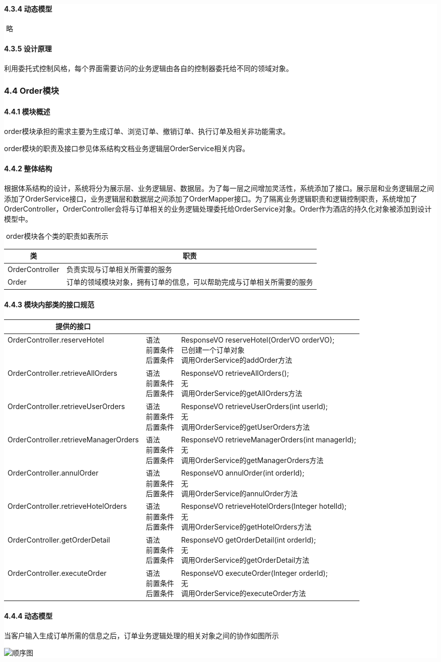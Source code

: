 #### 4.3.4 动态模型

​	略

#### 4.3.5 设计原理

​	利用委托式控制风格，每个界面需要访问的业务逻辑由各自的控制器委托给不同的领域对象。



### 4.4 Order模块

#### 4.4.1 模块概述

​	order模块承担的需求主要为生成订单、浏览订单、撤销订单、执行订单及相关非功能需求。

​	order模块的职责及接口参见体系结构文档业务逻辑层OrderService相关内容。

#### 4.4.2 整体结构

​	根据体系结构的设计，系统将分为展示层、业务逻辑层、数据层。为了每一层之间增加灵活性，系统添加了接口。展示层和业务逻辑层之间添加了OrderService接口，业务逻辑层和数据层之间添加了OrderMapper接口。为了隔离业务逻辑职责和逻辑控制职责，系统增加了OrderController，OrderController会将与订单相关的业务逻辑处理委托给OrderService对象。Order作为酒店的持久化对象被添加到设计模型中。

​	order模块各个类的职责如表所示

| 类              | 职责                                                         |
| --------------- | ------------------------------------------------------------ |
| OrderController | 负责实现与订单相关所需要的服务                               |
| Order           | 订单的领域模块对象，拥有订单的信息，可以帮助完成与订单相关所需要的服务 |

#### 4.4.3 模块内部类的接口规范

| 提供的接口                            |                                  |                                                              |
| ------------------------------------- | -------------------------------- | ------------------------------------------------------------ |
| OrderController.reserveHotel          | 语法<br />前置条件<br />后置条件 | ResponseVO reserveHotel(OrderVO orderVO);<br />已创建一个订单对象<br />调用OrderService的addOrder方法 |
| OrderController.retrieveAllOrders     | 语法<br />前置条件<br />后置条件 | ResponseVO retrieveAllOrders();<br />无<br />调用OrderService的getAllOrders方法 |
| OrderController.retrieveUserOrders    | 语法<br />前置条件<br />后置条件 | ResponseVO retrieveUserOrders(int userId);<br />无<br />调用OrderService的getUserOrders方法 |
| OrderController.retrieveManagerOrders | 语法<br />前置条件<br />后置条件 | ResponseVO retrieveManagerOrders(int managerId);<br />无<br />调用OrderService的getManagerOrders方法 |
| OrderController.annulOrder            | 语法<br />前置条件<br />后置条件 | ResponseVO annulOrder(int orderId);<br />无<br />调用OrderService的annulOrder方法 |
| OrderController.retrieveHotelOrders   | 语法<br />前置条件<br />后置条件 | ResponseVO retrieveHotelOrders(Integer hotelId);<br />无<br />调用OrderService的getHotelOrders方法 |
| OrderController.getOrderDetail        | 语法<br />前置条件<br />后置条件 | ResponseVO getOrderDetail(int orderId);<br />无<br />调用OrderService的getOrderDetail方法 |
| OrderController.executeOrder          | 语法<br />前置条件<br />后置条件 | ResponseVO executeOrder(Integer orderId);<br />无<br />调用OrderService的executeOrder方法 |

#### 4.4.4 动态模型

​	当客户输入生成订单所需的信息之后，订单业务逻辑处理的相关对象之间的协作如图所示

![顺序图](https://mjh1.oss-cn-hangzhou.aliyuncs.com/Order%E9%A1%BA%E5%BA%8F%E5%9B%BE.png)
